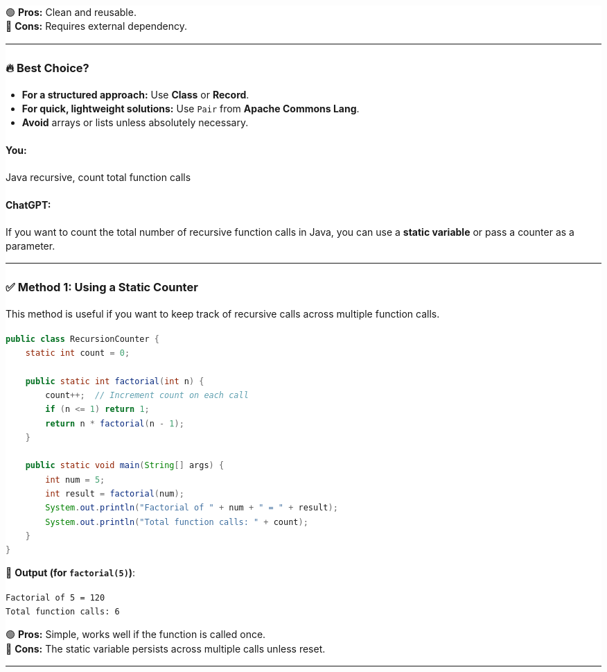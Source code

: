 
🟢 **Pros:** Clean and reusable.\
🔴 **Cons:** Requires external dependency.

---

### **🔥 Best Choice?**

- **For a structured approach:** Use **Class** or **Record**.
- **For quick, lightweight solutions:** Use `Pair` from **Apache Commons Lang**.
- **Avoid** arrays or lists unless absolutely necessary.


#### You:
Java recursive, count total function calls

#### ChatGPT:
If you want to count the total number of recursive function calls in Java, you can use a **static variable** or pass a counter as a parameter.

---

### ✅ **Method 1: Using a Static Counter**

This method is useful if you want to keep track of recursive calls across multiple function calls.

```java
public class RecursionCounter {
    static int count = 0;

    public static int factorial(int n) {
        count++;  // Increment count on each call
        if (n <= 1) return 1;
        return n * factorial(n - 1);
    }

    public static void main(String[] args) {
        int num = 5;
        int result = factorial(num);
        System.out.println("Factorial of " + num + " = " + result);
        System.out.println("Total function calls: " + count);
    }
}
```

🔹 **Output (for `factorial(5)`)**:

```
Factorial of 5 = 120
Total function calls: 6
```

🟢 **Pros:** Simple, works well if the function is called once.\
🔴 **Cons:** The static variable persists across multiple calls unless reset.

---
